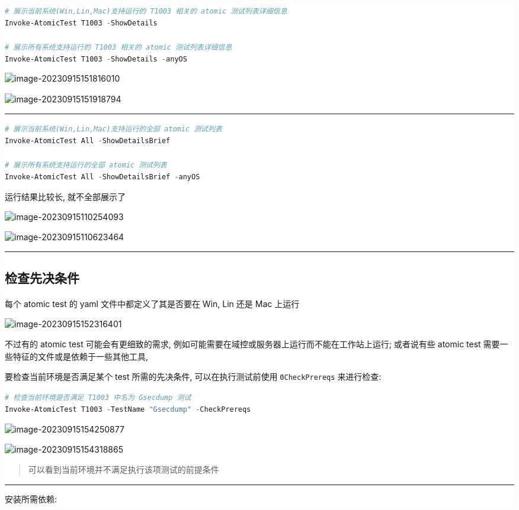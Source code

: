 ```powershell
# 展示当前系统(Win,Lin,Mac)支持运行的 T1003 相关的 atomic 测试列表详细信息
Invoke-AtomicTest T1003 -ShowDetails

# 展示所有系统支持运行的 T1003 相关的 atomic 测试列表详细信息
Invoke-AtomicTest T1003 -ShowDetails -anyOS
```

![image-20230915151816010](http://cdn.ayusummer233.top/DailyNotes/202309151518119.png)

![image-20230915151918794](http://cdn.ayusummer233.top/DailyNotes/202309151519888.png)

---

```powershell
# 展示当前系统(Win,Lin,Mac)支持运行的全部 atomic 测试列表
Invoke-AtomicTest All -ShowDetailsBrief

# 展示所有系统支持运行的全部 atomic 测试列表
Invoke-AtomicTest All -ShowDetailsBrief -anyOS
```

运行结果比较长, 就不全部展示了

![image-20230915110254093](http://cdn.ayusummer233.top/DailyNotes/202309151102183.png)

![image-20230915110623464](http://cdn.ayusummer233.top/DailyNotes/202309151106570.png)

----

## 检查先决条件

每个 atomic test 的 yaml 文件中都定义了其是否要在 Win, Lin 还是 Mac 上运行

![image-20230915152316401](http://cdn.ayusummer233.top/DailyNotes/202309151523549.png)

不过有的 atomic test 可能会有更细致的需求, 例如可能需要在域控或服务器上运行而不能在工作站上运行; 或者说有些 atomic test 需要一些特征的文件或是依赖于一些其他工具, 

要检查当前环境是否满足某个 test 所需的先决条件, 可以在执行测试前使用 `0CheckPrereqs` 来进行检查:

```powershell
# 检查当前环境是否满足 T1003 中名为 Gsecdump 测试
Invoke-AtomicTest T1003 -TestName "Gsecdump" -CheckPrereqs
```

![image-20230915154250877](http://cdn.ayusummer233.top/DailyNotes/202309151542287.png)

![image-20230915154318865](http://cdn.ayusummer233.top/DailyNotes/202309151543971.png)

> 可以看到当前环境并不满足执行该项测试的前提条件

----

安装所需依赖:
